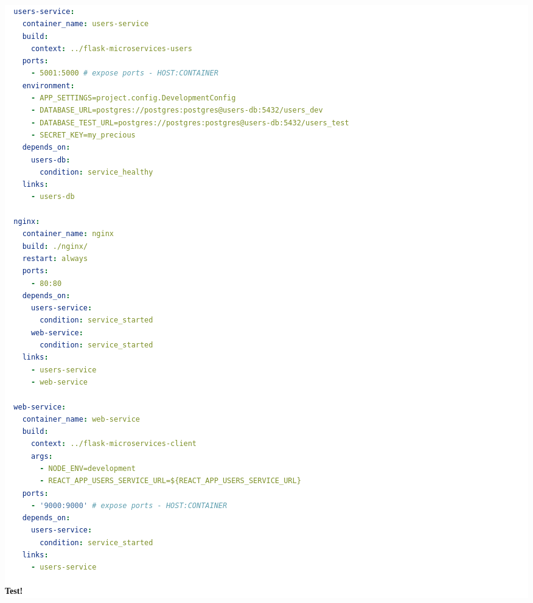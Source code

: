 ```yaml
  users-service:
    container_name: users-service
    build:
      context: ../flask-microservices-users
    ports:
      - 5001:5000 # expose ports - HOST:CONTAINER
    environment:
      - APP_SETTINGS=project.config.DevelopmentConfig
      - DATABASE_URL=postgres://postgres:postgres@users-db:5432/users_dev
      - DATABASE_TEST_URL=postgres://postgres:postgres@users-db:5432/users_test
      - SECRET_KEY=my_precious
    depends_on:
      users-db:
        condition: service_healthy
    links:
      - users-db

  nginx:
    container_name: nginx
    build: ./nginx/
    restart: always
    ports:
      - 80:80
    depends_on:
      users-service:
        condition: service_started
      web-service:
        condition: service_started
    links:
      - users-service
      - web-service

  web-service:
    container_name: web-service
    build:
      context: ../flask-microservices-client
      args:
        - NODE_ENV=development
        - REACT_APP_USERS_SERVICE_URL=${REACT_APP_USERS_SERVICE_URL}
    ports:
      - '9000:9000' # expose ports - HOST:CONTAINER
    depends_on:
      users-service:
        condition: service_started
    links:
      - users-service
```

#### <span style="font-family:'Montserrat', 'sans-serif';">Test!</span>
